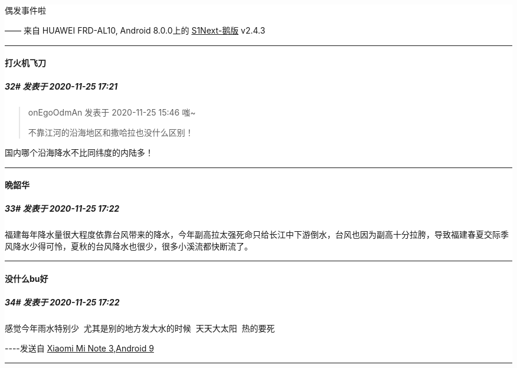 


偶发事件啦


—— 来自 HUAWEI FRD-AL10, Android 8.0.0上的 [S1Next-鹅版](https://github.com/ykrank/S1-Next/releases) v2.4.3







*****

####  打火机飞刀  
##### 32#       发表于 2020-11-25 17:21



<blockquote>onEgoOdmAn 发表于 2020-11-25 15:46
嗤~

不靠江河的沿海地区和撒哈拉也没什么区别！</blockquote>
国内哪个沿海降水不比同纬度的内陆多！







*****

####  晩韶华  
##### 33#       发表于 2020-11-25 17:22




福建每年降水量很大程度依靠台风带来的降水，今年副高拉太强死命只给长江中下游倒水，台风也因为副高十分拉胯，导致福建春夏交际季风降水少得可怜，夏秋的台风降水也很少，很多小溪流都快断流了。







*****

####  没什么bu好  
##### 34#       发表于 2020-11-25 17:22




感觉今年雨水特别少  尤其是别的地方发大水的时候  天天大太阳  热的要死


----发送自 [Xiaomi Mi Note 3,Android 9](http://stage1.5j4m.com/?1.32)







*****
